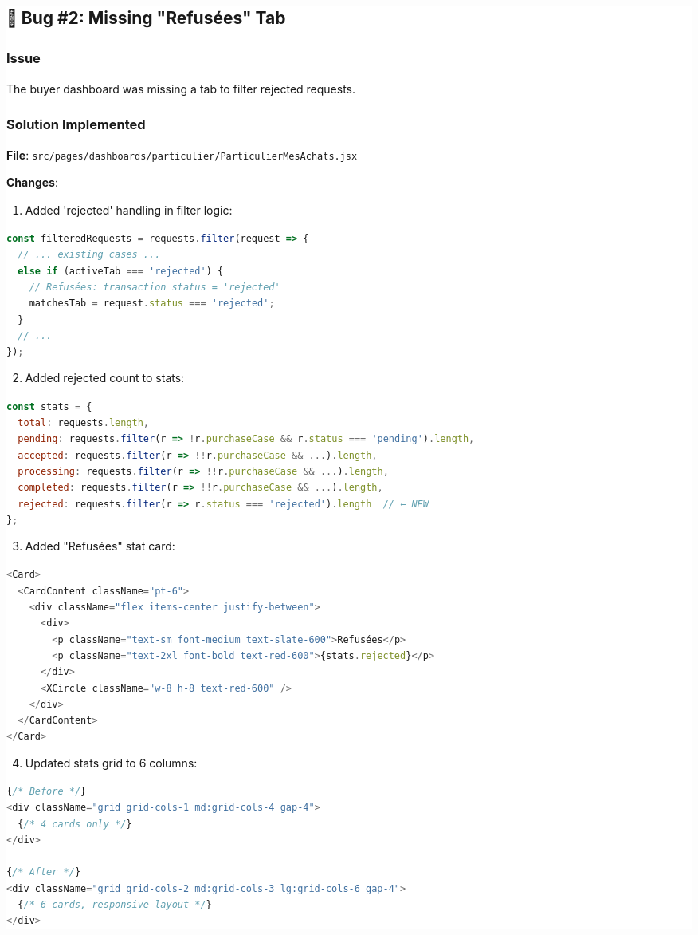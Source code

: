 
## 🐛 Bug #2: Missing "Refusées" Tab

### Issue
The buyer dashboard was missing a tab to filter rejected requests.

### Solution Implemented

**File**: `src/pages/dashboards/particulier/ParticulierMesAchats.jsx`

**Changes**:

1. Added 'rejected' handling in filter logic:
```javascript
const filteredRequests = requests.filter(request => {
  // ... existing cases ...
  else if (activeTab === 'rejected') {
    // Refusées: transaction status = 'rejected'
    matchesTab = request.status === 'rejected';
  }
  // ...
});
```

2. Added rejected count to stats:
```javascript
const stats = {
  total: requests.length,
  pending: requests.filter(r => !r.purchaseCase && r.status === 'pending').length,
  accepted: requests.filter(r => !!r.purchaseCase && ...).length,
  processing: requests.filter(r => !!r.purchaseCase && ...).length,
  completed: requests.filter(r => !!r.purchaseCase && ...).length,
  rejected: requests.filter(r => r.status === 'rejected').length  // ← NEW
};
```

3. Added "Refusées" stat card:
```javascript
<Card>
  <CardContent className="pt-6">
    <div className="flex items-center justify-between">
      <div>
        <p className="text-sm font-medium text-slate-600">Refusées</p>
        <p className="text-2xl font-bold text-red-600">{stats.rejected}</p>
      </div>
      <XCircle className="w-8 h-8 text-red-600" />
    </div>
  </CardContent>
</Card>
```

4. Updated stats grid to 6 columns:
```javascript
{/* Before */}
<div className="grid grid-cols-1 md:grid-cols-4 gap-4">
  {/* 4 cards only */}
</div>

{/* After */}
<div className="grid grid-cols-2 md:grid-cols-3 lg:grid-cols-6 gap-4">
  {/* 6 cards, responsive layout */}
</div>
```
